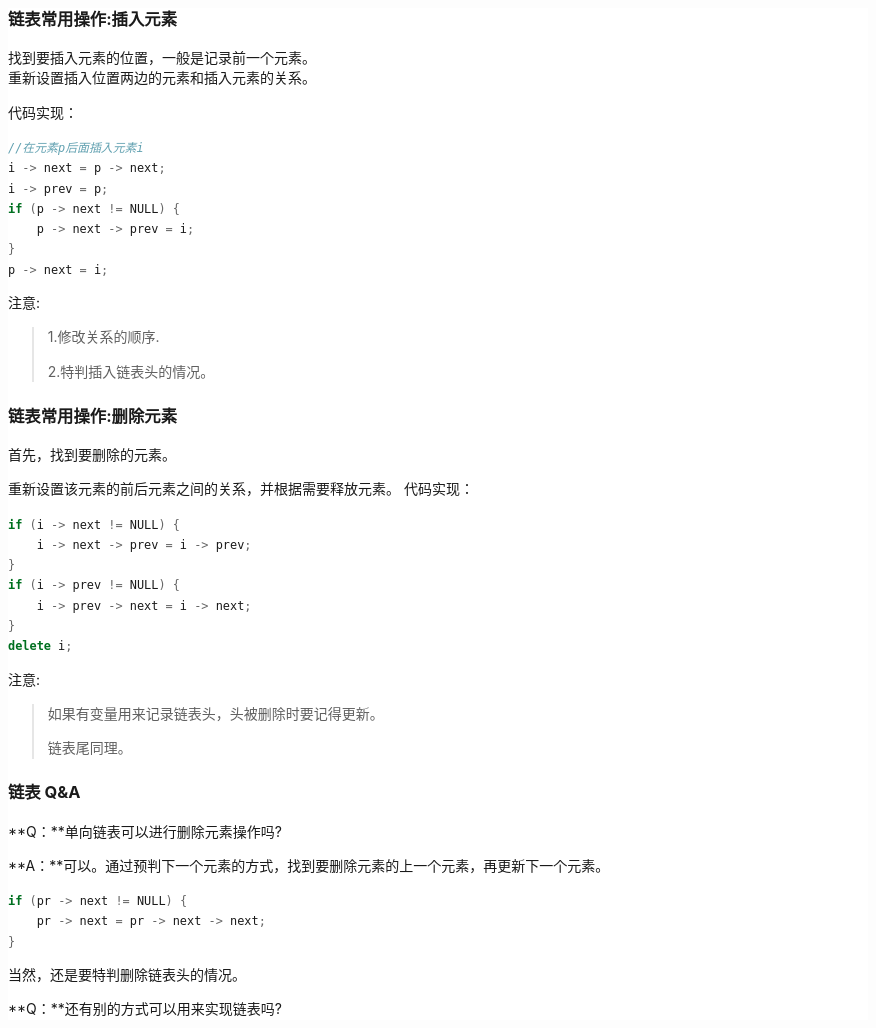 ### 链表常用操作:插入元素
找到要插入元素的位置，一般是记录前一个元素。  
重新设置插入位置两边的元素和插入元素的关系。

代码实现：
```cpp
//在元素p后面插入元素i
i -> next = p -> next;
i -> prev = p;
if (p -> next != NULL) {
    p -> next -> prev = i;
}
p -> next = i;
```
注意:

> 1.修改关系的顺序.
>
> 2.特判插入链表头的情况。

### 链表常用操作:删除元素

首先，找到要删除的元素。

重新设置该元素的前后元素之间的关系，并根据需要释放元素。
代码实现：
```cpp
if (i -> next != NULL) {
    i -> next -> prev = i -> prev;
}
if (i -> prev != NULL) {
    i -> prev -> next = i -> next;
}
delete i;
```
注意:

> 如果有变量用来记录链表头，头被删除时要记得更新。
> 
>链表尾同理。

### 链表 Q&A

**Q：**单向链表可以进行删除元素操作吗?

**A：**可以。通过预判下一个元素的方式，找到要删除元素的上一个元素，再更新下一个元素。
```cpp
if (pr -> next != NULL) {
    pr -> next = pr -> next -> next;
}
```
当然，还是要特判删除链表头的情况。

**Q：**还有别的方式可以用来实现链表吗?
